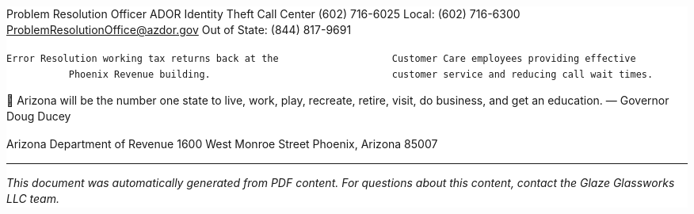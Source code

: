 Problem Resolution Officer                                              ADOR Identity Theft Call Center
(602) 716-6025                                                          Local: (602) 716-6300
ProblemResolutionOffice@azdor.gov                                       Out of State: (844) 817-9691




    Error Resolution working tax returns back at the                    Customer Care employees providing effective
               Phoenix Revenue building.                                customer service and reducing call wait times.
                                Arizona will be the number one
                                state to live, work, play, recreate,
                                retire, visit, do business, and get
                                an education.
                                            — Governor Doug Ducey




Arizona Department of Revenue
1600 West Monroe Street
Phoenix, Arizona 85007

---

*This document was automatically generated from PDF content. For questions about this content, contact the Glaze Glassworks LLC team.*

